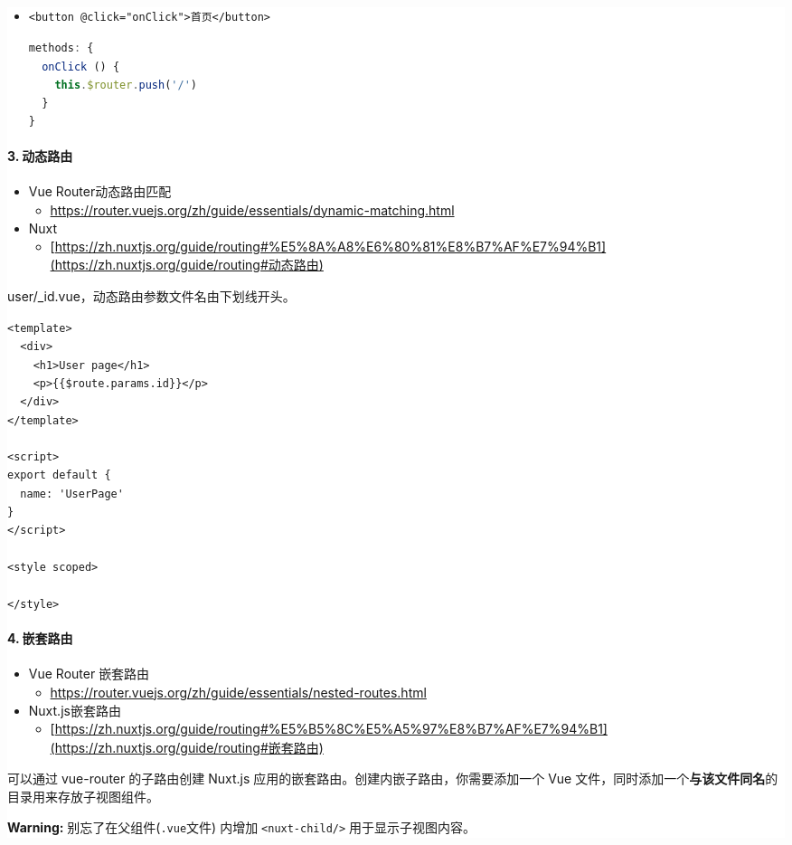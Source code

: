   + `<button @click="onClick">首页</button>`

    ```js
    methods: {
      onClick () {
        this.$router.push('/')
      }
    }
    ```

#### 3. 动态路由

+ Vue Router动态路由匹配
  + https://router.vuejs.org/zh/guide/essentials/dynamic-matching.html
+ Nuxt
  + [https://zh.nuxtjs.org/guide/routing#%E5%8A%A8%E6%80%81%E8%B7%AF%E7%94%B1](https://zh.nuxtjs.org/guide/routing#动态路由)

user/_id.vue，动态路由参数文件名由下划线开头。

```vue
<template>
  <div>
    <h1>User page</h1>
    <p>{{$route.params.id}}</p>
  </div>
</template>

<script>
export default {
  name: 'UserPage'
}
</script>

<style scoped>

</style>
```

#### 4. 嵌套路由

+ Vue Router 嵌套路由
  + https://router.vuejs.org/zh/guide/essentials/nested-routes.html
+ Nuxt.js嵌套路由
  + [https://zh.nuxtjs.org/guide/routing#%E5%B5%8C%E5%A5%97%E8%B7%AF%E7%94%B1](https://zh.nuxtjs.org/guide/routing#嵌套路由)

可以通过 vue-router 的子路由创建 Nuxt.js 应用的嵌套路由。创建内嵌子路由，你需要添加一个 Vue 文件，同时添加一个**与该文件同名**的目录用来存放子视图组件。

**Warning:** 别忘了在父组件(`.vue`文件) 内增加 `<nuxt-child/>` 用于显示子视图内容。
